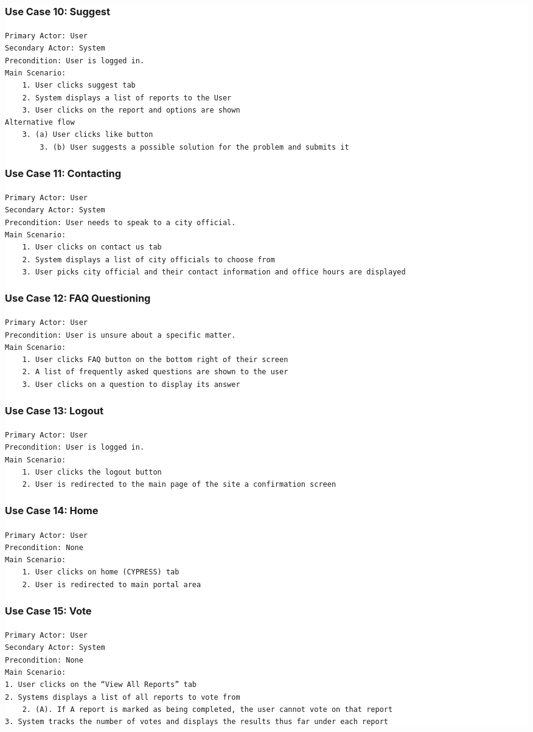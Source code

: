 ### Use Case 10: Suggest
    Primary Actor: User
    Secondary Actor: System
    Precondition: User is logged in.
    Main Scenario:
        1. User clicks suggest tab
        2. System displays a list of reports to the User
        3. User clicks on the report and options are shown
    Alternative flow
        3. (a) User clicks like button
            3. (b) User suggests a possible solution for the problem and submits it

### Use Case 11: Contacting
    Primary Actor: User
    Secondary Actor: System
    Precondition: User needs to speak to a city official.
    Main Scenario:
        1. User clicks on contact us tab
        2. System displays a list of city officials to choose from
        3. User picks city official and their contact information and office hours are displayed

### Use Case 12: FAQ Questioning
    Primary Actor: User
    Precondition: User is unsure about a specific matter.
    Main Scenario:
        1. User clicks FAQ button on the bottom right of their screen
        2. A list of frequently asked questions are shown to the user
        3. User clicks on a question to display its answer

### Use Case 13: Logout
    Primary Actor: User
    Precondition: User is logged in.
    Main Scenario:
        1. User clicks the logout button
        2. User is redirected to the main page of the site a confirmation screen

### Use Case 14: Home
    Primary Actor: User
    Precondition: None
    Main Scenario:
        1. User clicks on home (CYPRESS) tab
        2. User is redirected to main portal area

### Use Case 15: Vote
    Primary Actor: User
    Secondary Actor: System
    Precondition: None
    Main Scenario:
    1. User clicks on the “View All Reports” tab
    2. Systems displays a list of all reports to vote from
        2. (A). If A report is marked as being completed, the user cannot vote on that report
    3. System tracks the number of votes and displays the results thus far under each report

